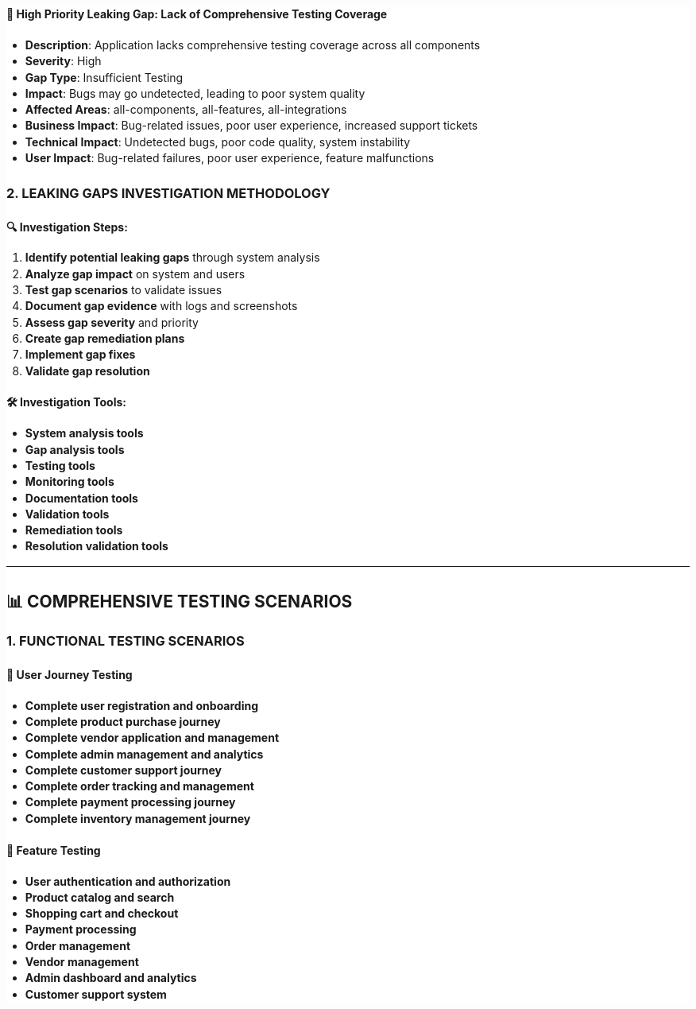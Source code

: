 #### **🚨 High Priority Leaking Gap: Lack of Comprehensive Testing Coverage**
- **Description**: Application lacks comprehensive testing coverage across all components
- **Severity**: High
- **Gap Type**: Insufficient Testing
- **Impact**: Bugs may go undetected, leading to poor system quality
- **Affected Areas**: all-components, all-features, all-integrations
- **Business Impact**: Bug-related issues, poor user experience, increased support tickets
- **Technical Impact**: Undetected bugs, poor code quality, system instability
- **User Impact**: Bug-related failures, poor user experience, feature malfunctions

### **2. LEAKING GAPS INVESTIGATION METHODOLOGY**

#### **🔍 Investigation Steps:**
1. **Identify potential leaking gaps** through system analysis
2. **Analyze gap impact** on system and users
3. **Test gap scenarios** to validate issues
4. **Document gap evidence** with logs and screenshots
5. **Assess gap severity** and priority
6. **Create gap remediation plans**
7. **Implement gap fixes**
8. **Validate gap resolution**

#### **🛠️ Investigation Tools:**
- **System analysis tools**
- **Gap analysis tools**
- **Testing tools**
- **Monitoring tools**
- **Documentation tools**
- **Validation tools**
- **Remediation tools**
- **Resolution validation tools**

---

## **📊 COMPREHENSIVE TESTING SCENARIOS**

### **1. FUNCTIONAL TESTING SCENARIOS**

#### **🎯 User Journey Testing**
- **Complete user registration and onboarding**
- **Complete product purchase journey**
- **Complete vendor application and management**
- **Complete admin management and analytics**
- **Complete customer support journey**
- **Complete order tracking and management**
- **Complete payment processing journey**
- **Complete inventory management journey**

#### **🎯 Feature Testing**
- **User authentication and authorization**
- **Product catalog and search**
- **Shopping cart and checkout**
- **Payment processing**
- **Order management**
- **Vendor management**
- **Admin dashboard and analytics**
- **Customer support system**
